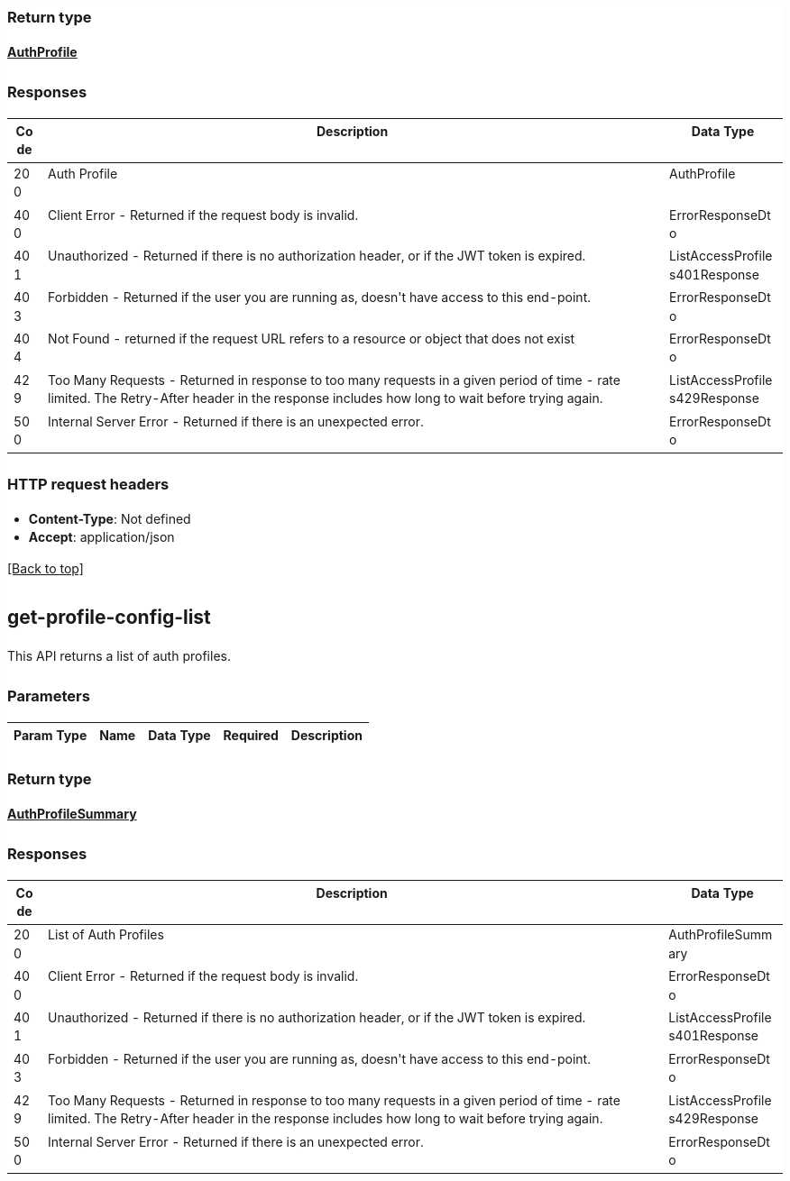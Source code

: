 	
### Return type

[**AuthProfile**](../models/auth-profile)

### Responses
Code | Description  | Data Type
------------- | ------------- | -------------
200 | Auth Profile | AuthProfile
400 | Client Error - Returned if the request body is invalid. | ErrorResponseDto
401 | Unauthorized - Returned if there is no authorization header, or if the JWT token is expired. | ListAccessProfiles401Response
403 | Forbidden - Returned if the user you are running as, doesn&#39;t have access to this end-point. | ErrorResponseDto
404 | Not Found - returned if the request URL refers to a resource or object that does not exist | ErrorResponseDto
429 | Too Many Requests - Returned in response to too many requests in a given period of time - rate limited. The Retry-After header in the response includes how long to wait before trying again. | ListAccessProfiles429Response
500 | Internal Server Error - Returned if there is an unexpected error. | ErrorResponseDto


### HTTP request headers

- **Content-Type**: Not defined
- **Accept**: application/json

[[Back to top]](#) 


## get-profile-config-list


This API returns a list of auth profiles.

### Parameters 
Param Type | Name | Data Type | Required  | Description
------------- | ------------- | ------------- | ------------- | ------------- 

	
### Return type

[**AuthProfileSummary**](../models/auth-profile-summary)

### Responses
Code | Description  | Data Type
------------- | ------------- | -------------
200 | List of Auth Profiles | AuthProfileSummary
400 | Client Error - Returned if the request body is invalid. | ErrorResponseDto
401 | Unauthorized - Returned if there is no authorization header, or if the JWT token is expired. | ListAccessProfiles401Response
403 | Forbidden - Returned if the user you are running as, doesn&#39;t have access to this end-point. | ErrorResponseDto
429 | Too Many Requests - Returned in response to too many requests in a given period of time - rate limited. The Retry-After header in the response includes how long to wait before trying again. | ListAccessProfiles429Response
500 | Internal Server Error - Returned if there is an unexpected error. | ErrorResponseDto
